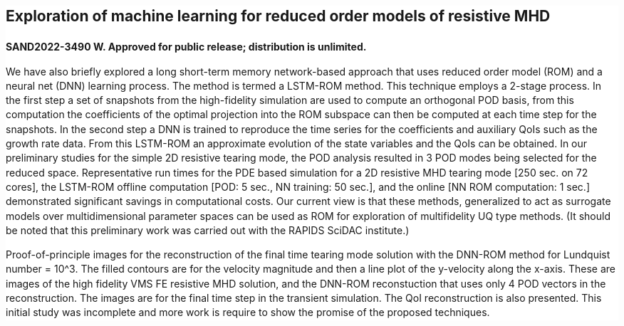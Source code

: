 ## Exploration of machine learning for reduced order models of resistive MHD
**SAND2022-3490 W. Approved for public release; distribution is unlimited.** 

We have also briefly explored a long short-term memory network-based approach that uses reduced order
model (ROM) and a neural net (DNN) learning process. The method is termed a LSTM-ROM method.
This technique employs a 2-stage process. In the first step a set of snapshots from the high-fidelity simulation
are used to compute an orthogonal POD basis, from this computation the coefficients of the optimal
projection into the ROM subspace can then be computed at each time step for the snapshots. In the second
step a DNN is trained to reproduce the time series for the coefficients and auxiliary QoIs such as the
growth rate data. From this LSTM-ROM an approximate evolution of the state variables and the QoIs can
be obtained. In our preliminary studies for the simple 2D resistive tearing mode, the POD analysis resulted
in 3 POD modes being selected for the reduced space. Representative run times for the PDE based
simulation for a 2D resistive MHD tearing mode [250 sec. on 72 cores], the LSTM-ROM offline computation [POD: 5 sec., NN training: 50 sec.],
and the online [NN ROM computation: 1 sec.] demonstrated significant savings in computational costs.
Our current view is that these methods, generalized to act as surrogate models over multidimensional
parameter spaces can be used as ROM for exploration of multifidelity UQ type methods. (It should be
noted that this preliminary work was carried out with the RAPIDS SciDAC institute.)

Proof-of-principle images for the reconstruction of the final time tearing mode solution with the DNN-ROM method for Lundquist number = 10^3.
The filled contours are for the velocity magnitude and then a line plot of the y-velocity along the x-axis.
These are images of the high fidelity VMS FE resistive MHD solution, and the DNN-ROM reconstuction that uses only 4 POD vectors in the reconstruction.
The images are for the final time step in the transient simulation.
The QoI reconstruction is also presented.
This initial study was incomplete and more work is require to show the promise of the proposed techniques.

<div class="row">
    <div class="col-md-6" style="text-align: center;">